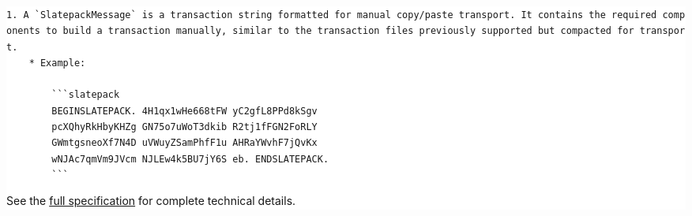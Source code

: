     1. A `SlatepackMessage` is a transaction string formatted for manual copy/paste transport. It contains the required components to build a transaction manually, similar to the transaction files previously supported but compacted for transport.
        * Example:

            ```slatepack
            BEGINSLATEPACK. 4H1qx1wHe668tFW yC2gfL8PPd8kSgv
            pcXQhyRkHbyKHZg GN75o7uWoT3dkib R2tj1fFGN2FoRLY
            GWmtgsneoXf7N4D uVWuyZSamPhfF1u AHRaYWvhF7jQvKx
            wNJAc7qmVm9JVcm NJLEw4k5BU7jY6S eb. ENDSLATEPACK.
            ```

See the [full specification](https://github.com/mimblewimble/grin-rfcs/pull/55) for complete technical details.
